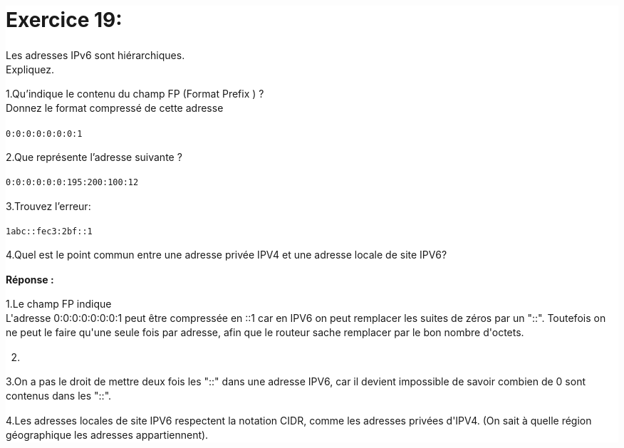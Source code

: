 # **Exercice 19:**

Les adresses IPv6 sont hiérarchiques.  
Expliquez.

1.Qu’indique le contenu du champ FP (Format  Prefix ) ?  
Donnez le format compressé de cette adresse

    0:0:0:0:0:0:0:1

2.Que représente l’adresse suivante ?

    0:0:0:0:0:0:195:200:100:12

3.Trouvez l’erreur:

    1abc::fec3:2bf::1

4.Quel est le point commun entre une adresse privée IPV4 et une adresse locale de site IPV6?


**Réponse :**

1.Le champ FP indique  
L'adresse  0:0:0:0:0:0:0:1 peut être compressée en ::1 car en IPV6 on peut remplacer les suites de zéros par un "::". Toutefois on ne peut le faire qu'une seule fois par adresse, afin que le routeur sache remplacer par le bon nombre d'octets.

2.

3.On a pas le droit de mettre deux fois les "::" dans une adresse IPV6, car il devient impossible de savoir combien de 0 sont contenus dans les "::".

4.Les adresses locales de site IPV6 respectent la notation CIDR, comme les adresses privées d'IPV4. (On sait à quelle région géographique les adresses appartiennent).
